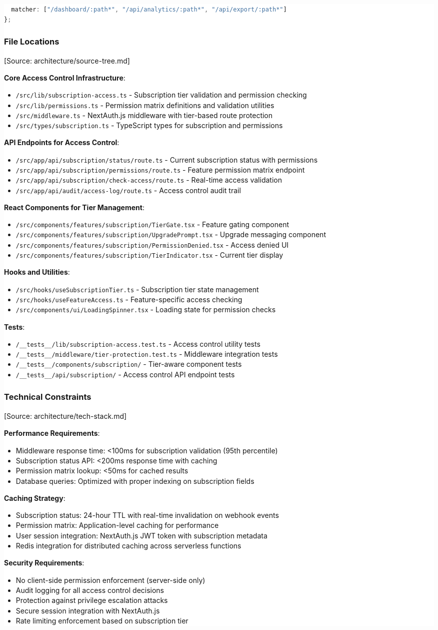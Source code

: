 ```typescript
  matcher: ["/dashboard/:path*", "/api/analytics/:path*", "/api/export/:path*"]
};
```

### File Locations
[Source: architecture/source-tree.md]

**Core Access Control Infrastructure**:
- `/src/lib/subscription-access.ts` - Subscription tier validation and permission checking
- `/src/lib/permissions.ts` - Permission matrix definitions and validation utilities
- `/src/middleware.ts` - NextAuth.js middleware with tier-based route protection
- `/src/types/subscription.ts` - TypeScript types for subscription and permissions

**API Endpoints for Access Control**:
- `/src/app/api/subscription/status/route.ts` - Current subscription status with permissions
- `/src/app/api/subscription/permissions/route.ts` - Feature permission matrix endpoint
- `/src/app/api/subscription/check-access/route.ts` - Real-time access validation
- `/src/app/api/audit/access-log/route.ts` - Access control audit trail

**React Components for Tier Management**:
- `/src/components/features/subscription/TierGate.tsx` - Feature gating component
- `/src/components/features/subscription/UpgradePrompt.tsx` - Upgrade messaging component
- `/src/components/features/subscription/PermissionDenied.tsx` - Access denied UI
- `/src/components/features/subscription/TierIndicator.tsx` - Current tier display

**Hooks and Utilities**:
- `/src/hooks/useSubscriptionTier.ts` - Subscription tier state management
- `/src/hooks/useFeatureAccess.ts` - Feature-specific access checking
- `/src/components/ui/LoadingSpinner.tsx` - Loading state for permission checks

**Tests**:
- `/__tests__/lib/subscription-access.test.ts` - Access control utility tests
- `/__tests__/middleware/tier-protection.test.ts` - Middleware integration tests
- `/__tests__/components/subscription/` - Tier-aware component tests
- `/__tests__/api/subscription/` - Access control API endpoint tests

### Technical Constraints
[Source: architecture/tech-stack.md]

**Performance Requirements**:
- Middleware response time: <100ms for subscription validation (95th percentile)
- Subscription status API: <200ms response time with caching
- Permission matrix lookup: <50ms for cached results
- Database queries: Optimized with proper indexing on subscription fields

**Caching Strategy**:
- Subscription status: 24-hour TTL with real-time invalidation on webhook events
- Permission matrix: Application-level caching for performance
- User session integration: NextAuth.js JWT token with subscription metadata
- Redis integration for distributed caching across serverless functions

**Security Requirements**:
- No client-side permission enforcement (server-side only)
- Audit logging for all access control decisions
- Protection against privilege escalation attacks
- Secure session integration with NextAuth.js
- Rate limiting enforcement based on subscription tier
